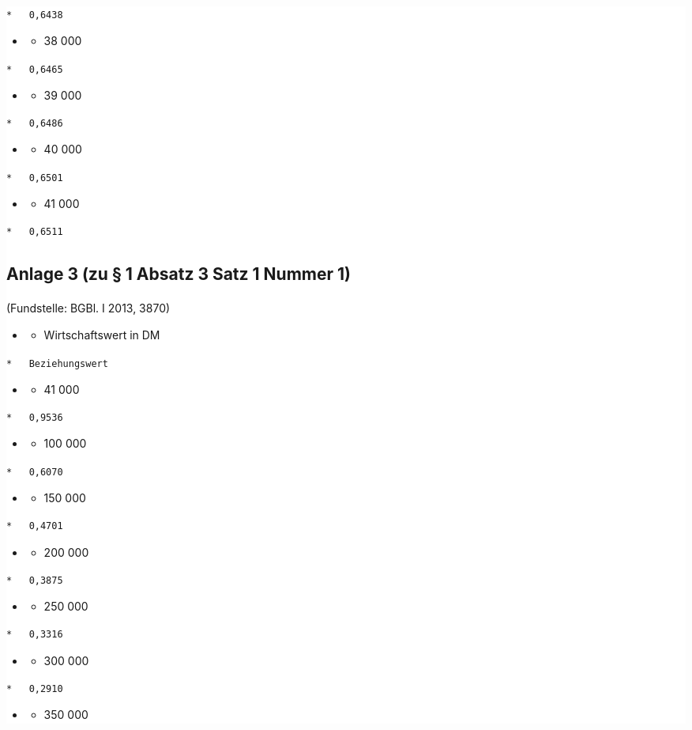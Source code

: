     *   0,6438


*    *   38 000

    *   0,6465


*    *   39 000

    *   0,6486


*    *   40 000

    *   0,6501


*    *   41 000

    *   0,6511




## Anlage 3 (zu § 1 Absatz 3 Satz 1 Nummer 1)

(Fundstelle: BGBl. I 2013, 3870)


*    *   Wirtschaftswert
        in DM

    *   Beziehungswert


*    *   41 000

    *   0,9536


*    *   100 000

    *   0,6070


*    *   150 000

    *   0,4701


*    *   200 000

    *   0,3875


*    *   250 000

    *   0,3316


*    *   300 000

    *   0,2910


*    *   350 000
